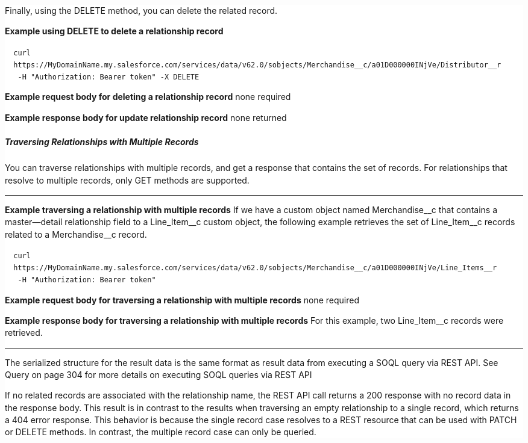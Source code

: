 Finally, using the DELETE method, you can delete the related record.

**Example using DELETE to delete a relationship record**
```
  curl
  https://MyDomainName.my.salesforce.com/services/data/v62.0/sobjects/Merchandise__c/a01D000000INjVe/Distributor__r
   -H "Authorization: Bearer token" -X DELETE

```
**Example request body for deleting a relationship record**
none required

**Example response body for update relationship record**
none returned

##### Traversing Relationships with Multiple Records

You can traverse relationships with multiple records, and get a response that contains the set of records. For relationships that resolve
to multiple records, only GET methods are supported.


-----

**Example traversing a relationship with multiple records**
If we have a custom object named Merchandise__c that contains a master—detail relationship field to a Line_Item__c custom
object, the following example retrieves the set of Line_Item__c records related to a Merchandise__c record.
```
  curl
  https://MyDomainName.my.salesforce.com/services/data/v62.0/sobjects/Merchandise__c/a01D000000INjVe/Line_Items__r
   -H "Authorization: Bearer token"

```
**Example request body for traversing a relationship with multiple records**
none required

**Example response body for traversing a relationship with multiple records**
For this example, two Line_Item__c records were retrieved.


-----

The serialized structure for the result data is the same format as result data from executing a SOQL query via REST API. See Query on
page 304 for more details on executing SOQL queries via REST API

If no related records are associated with the relationship name, the REST API call returns a 200 response with no record data in the
response body. This result is in contrast to the results when traversing an empty relationship to a single record, which returns a 404 error
response. This behavior is because the single record case resolves to a REST resource that can be used with PATCH or DELETE methods.
In contrast, the multiple record case can only be queried.

